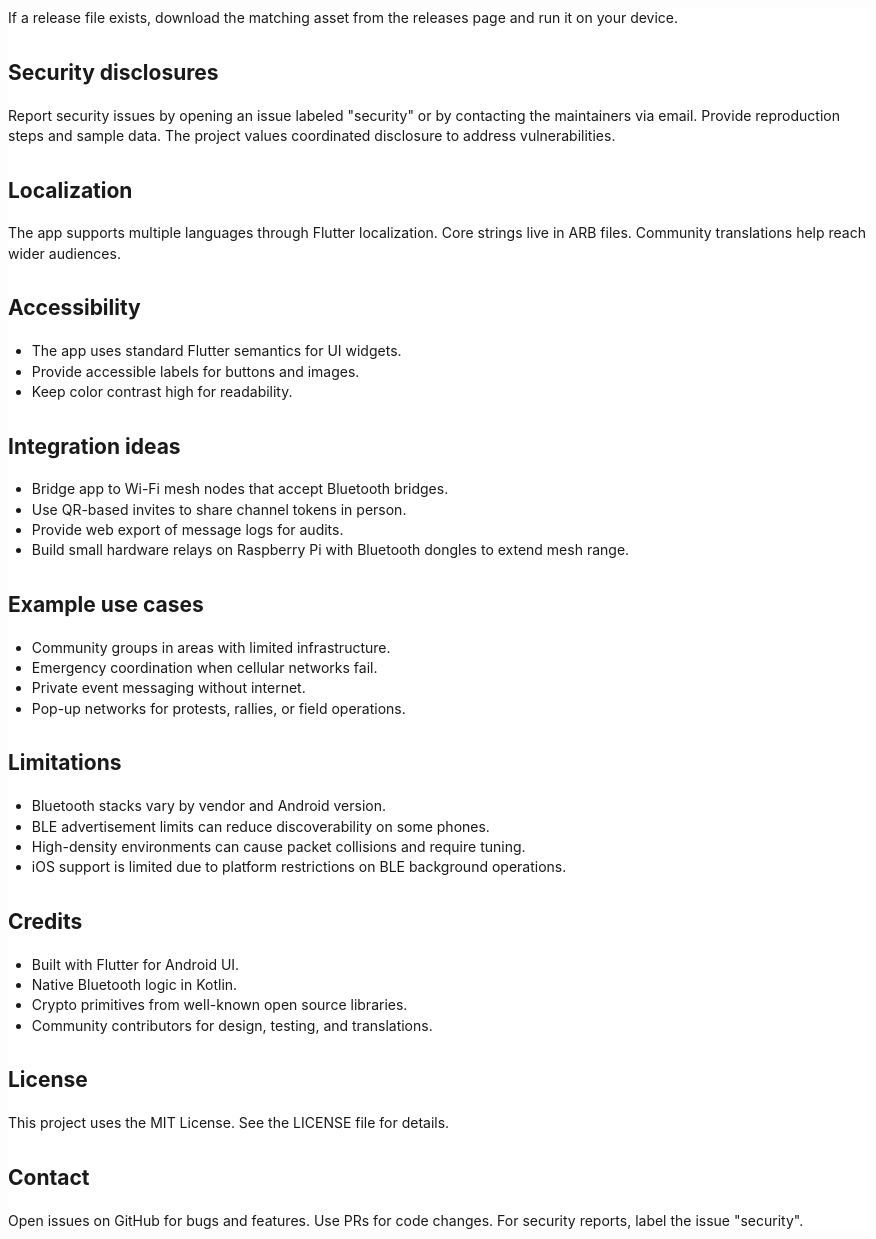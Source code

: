 If a release file exists, download the matching asset from the releases page and run it on your device.

Security disclosures
--------------------
Report security issues by opening an issue labeled "security" or by contacting the maintainers via email. Provide reproduction steps and sample data. The project values coordinated disclosure to address vulnerabilities.

Localization
------------
The app supports multiple languages through Flutter localization. Core strings live in ARB files. Community translations help reach wider audiences.

Accessibility
-------------
- The app uses standard Flutter semantics for UI widgets.
- Provide accessible labels for buttons and images.
- Keep color contrast high for readability.

Integration ideas
-----------------
- Bridge app to Wi-Fi mesh nodes that accept Bluetooth bridges.
- Use QR-based invites to share channel tokens in person.
- Provide web export of message logs for audits.
- Build small hardware relays on Raspberry Pi with Bluetooth dongles to extend mesh range.

Example use cases
-----------------
- Community groups in areas with limited infrastructure.
- Emergency coordination when cellular networks fail.
- Private event messaging without internet.
- Pop-up networks for protests, rallies, or field operations.

Limitations
-----------
- Bluetooth stacks vary by vendor and Android version.
- BLE advertisement limits can reduce discoverability on some phones.
- High-density environments can cause packet collisions and require tuning.
- iOS support is limited due to platform restrictions on BLE background operations.

Credits
-------
- Built with Flutter for Android UI.
- Native Bluetooth logic in Kotlin.
- Crypto primitives from well-known open source libraries.
- Community contributors for design, testing, and translations.

License
-------
This project uses the MIT License. See the LICENSE file for details.

Contact
-------
Open issues on GitHub for bugs and features. Use PRs for code changes. For security reports, label the issue "security".
